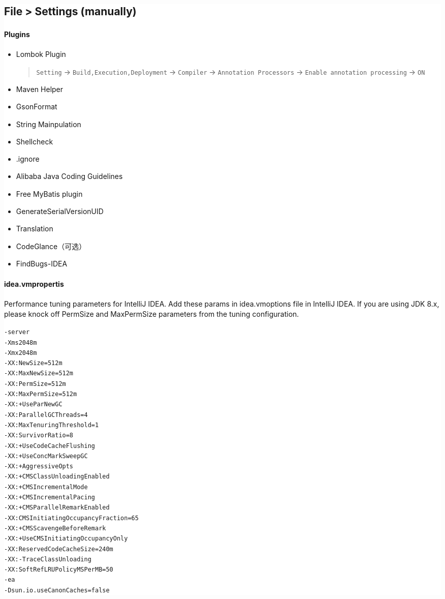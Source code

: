 

## File > Settings (manually)

#### Plugins

+ Lombok Plugin

  > `Setting` ->  `Build,Execution,Deployment`  ->  `Compiler`  ->   `Annotation Processors` -> `Enable annotation processing` ->  `ON`

+ Maven Helper

+ GsonFormat

+ String Mainpulation

+ Shellcheck

+ .ignore

+ Alibaba Java Coding Guidelines

+ Free MyBatis plugin

+ GenerateSerialVersionUID

+ Translation

+ CodeGlance（可选）

+ FindBugs-IDEA



#### idea.vmpropertis

Performance tuning parameters for IntelliJ IDEA. Add these params in idea.vmoptions file in IntelliJ IDEA. If you are using JDK 8.x, please knock off PermSize and MaxPermSize parameters from the tuning configuration.

```
-server
-Xms2048m
-Xmx2048m
-XX:NewSize=512m
-XX:MaxNewSize=512m
-XX:PermSize=512m
-XX:MaxPermSize=512m
-XX:+UseParNewGC
-XX:ParallelGCThreads=4
-XX:MaxTenuringThreshold=1
-XX:SurvivorRatio=8
-XX:+UseCodeCacheFlushing
-XX:+UseConcMarkSweepGC
-XX:+AggressiveOpts
-XX:+CMSClassUnloadingEnabled
-XX:+CMSIncrementalMode
-XX:+CMSIncrementalPacing
-XX:+CMSParallelRemarkEnabled
-XX:CMSInitiatingOccupancyFraction=65
-XX:+CMSScavengeBeforeRemark
-XX:+UseCMSInitiatingOccupancyOnly
-XX:ReservedCodeCacheSize=240m
-XX:-TraceClassUnloading
-XX:SoftRefLRUPolicyMSPerMB=50
-ea
-Dsun.io.useCanonCaches=false
```
